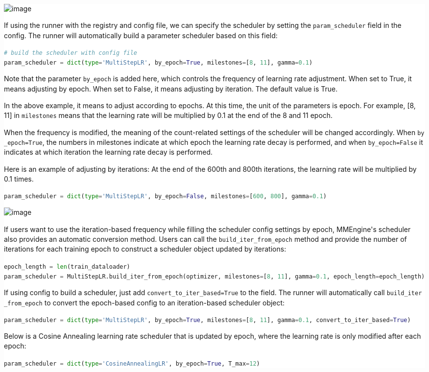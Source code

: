 ![image](https://user-images.githubusercontent.com/12907710/185112707-356e1c20-d104-45b6-954c-55d552aab7ac.png)

If using the runner with the registry and config file, we can specify the scheduler by setting the `param_scheduler` field in the config. The runner will automatically build a parameter scheduler based on this field:

```python
# build the scheduler with config file
param_scheduler = dict(type='MultiStepLR', by_epoch=True, milestones=[8, 11], gamma=0.1)
```

Note that the parameter `by_epoch` is added here, which controls the frequency of learning rate adjustment. When set to True, it means adjusting by epoch. When set to False, it means adjusting by iteration. The default value is True.

In the above example, it means to adjust according to epochs. At this time, the unit of the parameters is epoch. For example, \[8, 11\] in `milestones` means that the learning rate will be multiplied by 0.1 at the end of the 8 and 11 epoch.

When the frequency is modified, the meaning of the count-related settings of the scheduler will be changed accordingly. When `by_epoch=True`, the numbers in milestones indicate at which epoch the learning rate decay is performed, and when `by_epoch=False` it indicates at which iteration the learning rate decay is performed.

Here is an example of adjusting by iterations: At the end of the 600th and 800th iterations, the learning rate will be multiplied by 0.1 times.

```python
param_scheduler = dict(type='MultiStepLR', by_epoch=False, milestones=[600, 800], gamma=0.1)
```

![image](https://user-images.githubusercontent.com/12907710/185112891-381b9fb6-cf00-42b8-8dcd-6fb636450c4d.png)

If users want to use the iteration-based frequency while filling the scheduler config settings by epoch, MMEngine's scheduler also provides an automatic conversion method. Users can call the `build_iter_from_epoch` method and provide the number of iterations for each training epoch to construct a scheduler object updated by iterations:

```python
epoch_length = len(train_dataloader)
param_scheduler = MultiStepLR.build_iter_from_epoch(optimizer, milestones=[8, 11], gamma=0.1, epoch_length=epoch_length)
```

If using config to build a scheduler, just add `convert_to_iter_based=True` to the field. The runner will automatically call `build_iter_from_epoch` to convert the epoch-based config to an iteration-based scheduler object:

```python
param_scheduler = dict(type='MultiStepLR', by_epoch=True, milestones=[8, 11], gamma=0.1, convert_to_iter_based=True)
```

Below is a Cosine Annealing learning rate scheduler that is updated by epoch, where the learning rate is only modified after each epoch:

```python
param_scheduler = dict(type='CosineAnnealingLR', by_epoch=True, T_max=12)
```
